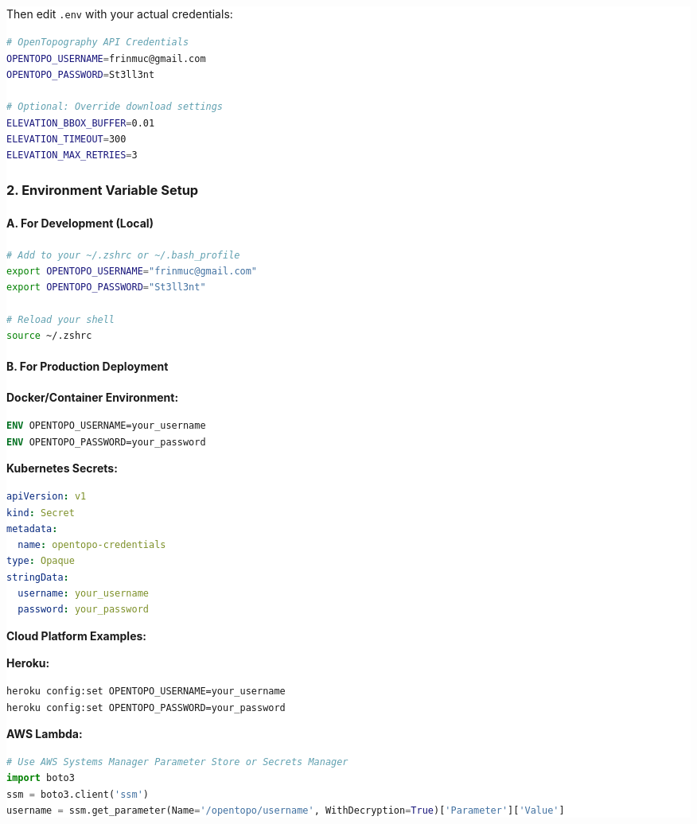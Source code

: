 Then edit `.env` with your actual credentials:
```bash
# OpenTopography API Credentials
OPENTOPO_USERNAME=frinmuc@gmail.com
OPENTOPO_PASSWORD=St3ll3nt

# Optional: Override download settings
ELEVATION_BBOX_BUFFER=0.01
ELEVATION_TIMEOUT=300
ELEVATION_MAX_RETRIES=3
```

### 2. Environment Variable Setup

#### A. For Development (Local)
```bash
# Add to your ~/.zshrc or ~/.bash_profile
export OPENTOPO_USERNAME="frinmuc@gmail.com"
export OPENTOPO_PASSWORD="St3ll3nt"

# Reload your shell
source ~/.zshrc
```

#### B. For Production Deployment

**Docker/Container Environment:**
```dockerfile
ENV OPENTOPO_USERNAME=your_username
ENV OPENTOPO_PASSWORD=your_password
```

**Kubernetes Secrets:**
```yaml
apiVersion: v1
kind: Secret
metadata:
  name: opentopo-credentials
type: Opaque
stringData:
  username: your_username
  password: your_password
```

**Cloud Platform Examples:**

**Heroku:**
```bash
heroku config:set OPENTOPO_USERNAME=your_username
heroku config:set OPENTOPO_PASSWORD=your_password
```

**AWS Lambda:**
```python
# Use AWS Systems Manager Parameter Store or Secrets Manager
import boto3
ssm = boto3.client('ssm')
username = ssm.get_parameter(Name='/opentopo/username', WithDecryption=True)['Parameter']['Value']
```
